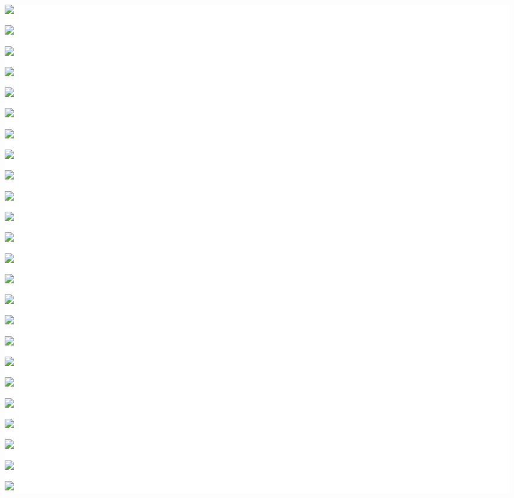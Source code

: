 ![](img/2021-10-Frost-SolidStateElectronicStructure69.png)

![](img/2021-10-Frost-SolidStateElectronicStructure70.png)

![](img/2021-10-Frost-SolidStateElectronicStructure71.png)

![](img/2021-10-Frost-SolidStateElectronicStructure72.png)

![](img/2021-10-Frost-SolidStateElectronicStructure73.png)

![](img/2021-10-Frost-SolidStateElectronicStructure74.png)

![](img/2021-10-Frost-SolidStateElectronicStructure75.png)

![](img/2021-10-Frost-SolidStateElectronicStructure76.png)

![](img/2021-10-Frost-SolidStateElectronicStructure77.png)

![](img/2021-10-Frost-SolidStateElectronicStructure78.png)

![](img/2021-10-Frost-SolidStateElectronicStructure79.png)

![](img/2021-10-Frost-SolidStateElectronicStructure80.png)

![](img/2021-10-Frost-SolidStateElectronicStructure81.png)

![](img/2021-10-Frost-SolidStateElectronicStructure82.png)

![](img/2021-10-Frost-SolidStateElectronicStructure83.png)

![](img/2021-10-Frost-SolidStateElectronicStructure84.png)

![](img/2021-10-Frost-SolidStateElectronicStructure85.png)

![](img/2021-10-Frost-SolidStateElectronicStructure86.png)

![](img/2021-10-Frost-SolidStateElectronicStructure87.png)

![](img/2021-10-Frost-SolidStateElectronicStructure88.png)

![](img/2021-10-Frost-SolidStateElectronicStructure89.png)

![](img/2021-10-Frost-SolidStateElectronicStructure90.png)

![](img/2021-10-Frost-SolidStateElectronicStructure91.png)

![](img/2021-10-Frost-SolidStateElectronicStructure92.png)
